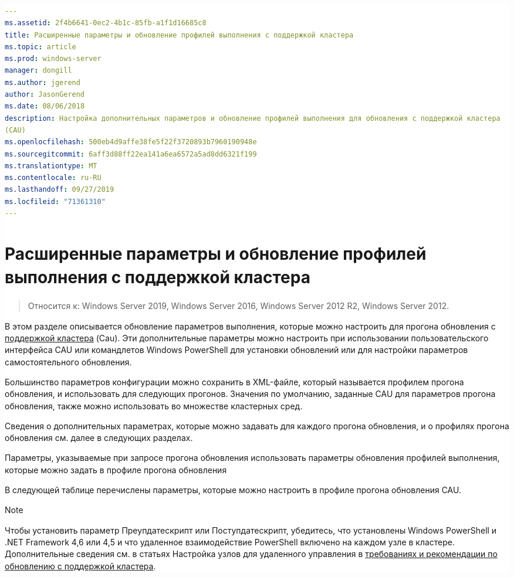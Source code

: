 ```yaml
---
ms.assetid: 2f4b6641-0ec2-4b1c-85fb-a1f1d16685c8
title: Расширенные параметры и обновление профилей выполнения с поддержкой кластера
ms.topic: article
ms.prod: windows-server
manager: dongill
ms.author: jgerend
author: JasonGerend
ms.date: 08/06/2018
description: Настройка дополнительных параметров и обновление профилей выполнения для обновления с поддержкой кластера (CAU)
ms.openlocfilehash: 500eb4d9affe38fe5f22f3720893b7960190948e
ms.sourcegitcommit: 6aff3d88ff22ea141a6ea6572a5ad8dd6321f199
ms.translationtype: MT
ms.contentlocale: ru-RU
ms.lasthandoff: 09/27/2019
ms.locfileid: "71361310"
---
```

# <a name="cluster-aware-updating-advanced-options-and-updating-run-profiles"></a>Расширенные параметры и обновление профилей выполнения с поддержкой кластера

>Относится к: Windows Server 2019, Windows Server 2016, Windows Server 2012 R2, Windows Server 2012.

В этом разделе описывается обновление параметров выполнения, которые можно настроить для прогона обновления с [поддержкой кластера](cluster-aware-updating.md) (Cau). Эти дополнительные параметры можно настроить при использовании пользовательского интерфейса CAU или командлетов Windows PowerShell для установки обновлений или для настройки параметров самостоятельного обновления.

Большинство параметров конфигурации можно сохранить в XML-файле, который называется профилем прогона обновления, и использовать для следующих прогонов. Значения по умолчанию, заданные CAU для параметров прогона обновления, также можно использовать во множестве кластерных сред.

Сведения о дополнительных параметрах, которые можно задавать для каждого прогона обновления, и о профилях прогона обновления см. далее в следующих разделах.

Параметры, указываемые при запросе прогона обновления использовать параметры обновления профилей выполнения, которые можно задать в профиле прогона обновления

В следующей таблице перечислены параметры, которые можно настроить в профиле прогона обновления CAU. 

> [!NOTE] 
> Чтобы установить параметр Преупдатескрипт или Поступдатескрипт, убедитесь, что установлены Windows PowerShell и .NET Framework 4,6 или 4,5 и что удаленное взаимодействие PowerShell включено на каждом узле в кластере. Дополнительные сведения см. в статьях Настройка узлов для удаленного управления в [требованиях и рекомендации по обновлению с поддержкой кластера](cluster-aware-updating-requirements.md).

